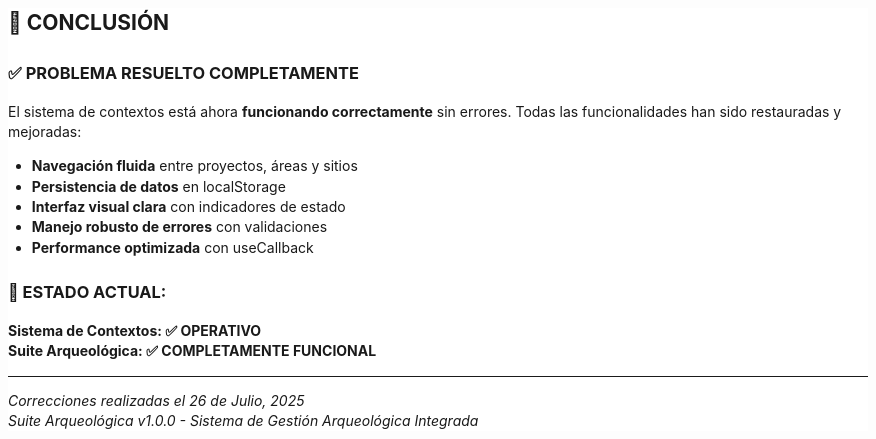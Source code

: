 ## 🎯 **CONCLUSIÓN**

### **✅ PROBLEMA RESUELTO COMPLETAMENTE**

El sistema de contextos está ahora **funcionando correctamente** sin errores. Todas las funcionalidades han sido restauradas y mejoradas:

- **Navegación fluida** entre proyectos, áreas y sitios
- **Persistencia de datos** en localStorage
- **Interfaz visual clara** con indicadores de estado
- **Manejo robusto de errores** con validaciones
- **Performance optimizada** con useCallback

### **🚀 ESTADO ACTUAL:**
**Sistema de Contextos: ✅ OPERATIVO**  
**Suite Arqueológica: ✅ COMPLETAMENTE FUNCIONAL**

---

*Correcciones realizadas el 26 de Julio, 2025*  
*Suite Arqueológica v1.0.0 - Sistema de Gestión Arqueológica Integrada* 